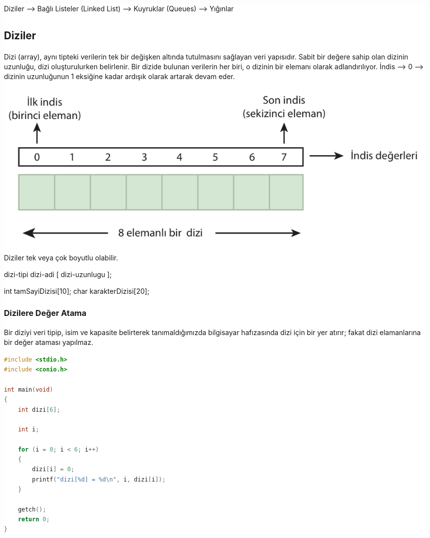 Diziler --> Bağlı Listeler (Linked List) --> Kuyruklar (Queues) --> Yığınlar 

## Diziler

Dizi (array), aynı tipteki verilerin tek bir değişken altında tutulmasını sağlayan veri yapısıdır. Sabit bir değere
sahip olan dizinin uzunluğu, dizi oluşturulurken belirlenir. Bir dizide bulunan verilerin her biri, o dizinin
bir elemanı olarak adlandırılıyor. İndis --> 0 --> dizinin uzunluğunun 1 eksiğine kadar ardışık olarak artarak devam eder.

![alt text](image.png)

Diziler tek veya çok boyutlu olabilir.

dizi-tipi dizi-adi [ dizi-uzunlugu ];

int tamSayiDizisi[10];
char karakterDizisi[20];

### Dizilere Değer Atama

Bir diziyi veri tipip, isim ve kapasite belirterek tanımaldığımızda bilgisayar hafızasında dizi için bir yer atırır; fakat dizi elamanlarına bir değer ataması yapılmaz.

```c
#include <stdio.h>
#include <conio.h>

int main(void)
{
    int dizi[6];

    int i;

    for (i = 0; i < 6; i++)
    {
        dizi[i] = 0;
        printf("dizi[%d] = %d\n", i, dizi[i]);
    }
    
    getch();
    return 0;
}
```
